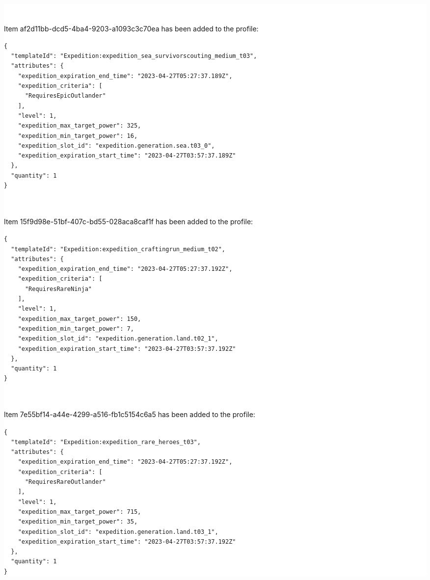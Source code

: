 <br><br>
Item af2d11bb-dcd5-4ba4-9203-a1093c3c70ea has been added to the profile:

```
{
  "templateId": "Expedition:expedition_sea_survivorscouting_medium_t03",
  "attributes": {
    "expedition_expiration_end_time": "2023-04-27T05:27:37.189Z",
    "expedition_criteria": [
      "RequiresEpicOutlander"
    ],
    "level": 1,
    "expedition_max_target_power": 325,
    "expedition_min_target_power": 16,
    "expedition_slot_id": "expedition.generation.sea.t03_0",
    "expedition_expiration_start_time": "2023-04-27T03:57:37.189Z"
  },
  "quantity": 1
}
```

<br><br>
Item 15f9d98e-51bf-407c-bd55-028aca8caf1f has been added to the profile:

```
{
  "templateId": "Expedition:expedition_craftingrun_medium_t02",
  "attributes": {
    "expedition_expiration_end_time": "2023-04-27T05:27:37.192Z",
    "expedition_criteria": [
      "RequiresRareNinja"
    ],
    "level": 1,
    "expedition_max_target_power": 150,
    "expedition_min_target_power": 7,
    "expedition_slot_id": "expedition.generation.land.t02_1",
    "expedition_expiration_start_time": "2023-04-27T03:57:37.192Z"
  },
  "quantity": 1
}
```

<br><br>
Item 7e55bf14-a44e-4299-a516-fb1c5154c6a5 has been added to the profile:

```
{
  "templateId": "Expedition:expedition_rare_heroes_t03",
  "attributes": {
    "expedition_expiration_end_time": "2023-04-27T05:27:37.192Z",
    "expedition_criteria": [
      "RequiresRareOutlander"
    ],
    "level": 1,
    "expedition_max_target_power": 715,
    "expedition_min_target_power": 35,
    "expedition_slot_id": "expedition.generation.land.t03_1",
    "expedition_expiration_start_time": "2023-04-27T03:57:37.192Z"
  },
  "quantity": 1
}
```

